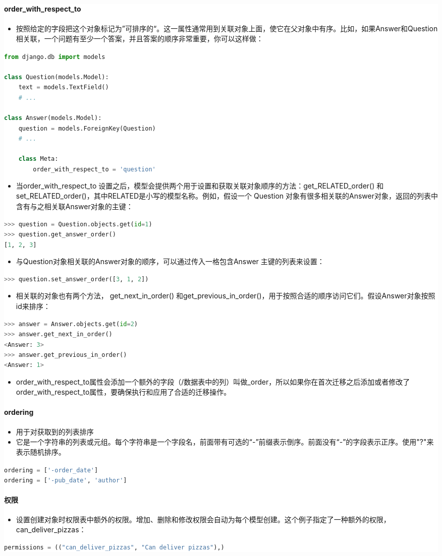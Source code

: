 #### order_with_respect_to
- 按照给定的字段把这个对象标记为”可排序的“。这一属性通常用到关联对象上面，使它在父对象中有序。比如，如果Answer和Question相关联，一个问题有至少一个答案，并且答案的顺序非常重要，你可以这样做：

```python
from django.db import models

class Question(models.Model):
    text = models.TextField()
    # ...

class Answer(models.Model):
    question = models.ForeignKey(Question)
    # ...

    class Meta:
        order_with_respect_to = 'question'
```
- 当order_with_respect_to 设置之后，模型会提供两个用于设置和获取关联对象顺序的方法：get_RELATED_order() 和set_RELATED_order()，其中RELATED是小写的模型名称。例如，假设一个 Question 对象有很多相关联的Answer对象，返回的列表中含有与之相关联Answer对象的主键：
```python
>>> question = Question.objects.get(id=1)
>>> question.get_answer_order()
[1, 2, 3]
```
- 与Question对象相关联的Answer对象的顺序，可以通过传入一格包含Answer 主键的列表来设置：
```python
>>> question.set_answer_order([3, 1, 2])
```
- 相关联的对象也有两个方法， get_next_in_order() 和get_previous_in_order()，用于按照合适的顺序访问它们。假设Answer对象按照 id来排序：
```python
>>> answer = Answer.objects.get(id=2)
>>> answer.get_next_in_order()
<Answer: 3>
>>> answer.get_previous_in_order()
<Answer: 1>
```
- order_with_respect_to属性会添加一个额外的字段（/数据表中的列）叫做_order，所以如果你在首次迁移之后添加或者修改了order_with_respect_to属性，要确保执行和应用了合适的迁移操作。

#### ordering
- 用于对获取到的列表排序
- 它是一个字符串的列表或元组。每个字符串是一个字段名，前面带有可选的“-”前缀表示倒序。前面没有“-”的字段表示正序。使用"?"来表示随机排序。
```python
ordering = ['-order_date']
ordering = ['-pub_date', 'author']
```

####  权限
- 设置创建对象时权限表中额外的权限。增加、删除和修改权限会自动为每个模型创建。这个例子指定了一种额外的权限，can_deliver_pizzas：
```python
permissions = (("can_deliver_pizzas", "Can deliver pizzas"),)
```
